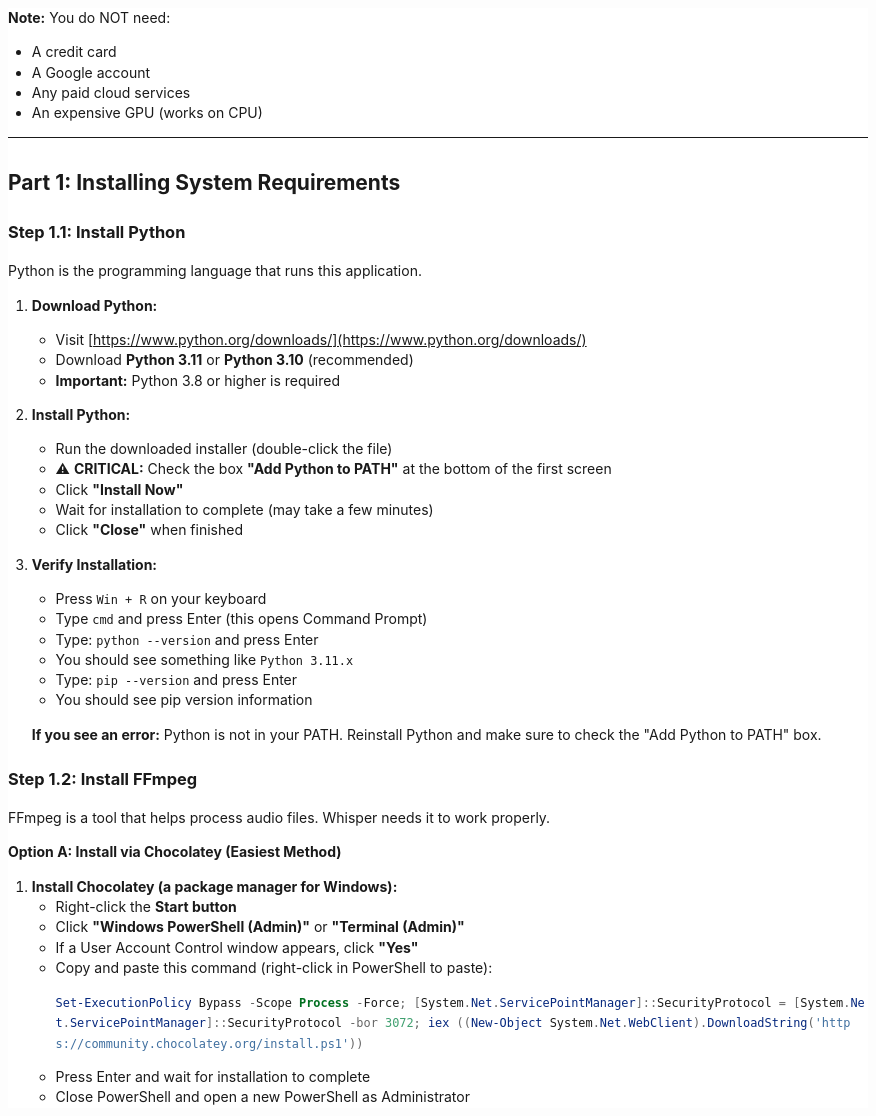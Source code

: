 **Note:** You do NOT need:
- A credit card
- A Google account
- Any paid cloud services
- An expensive GPU (works on CPU)

---

## Part 1: Installing System Requirements

### Step 1.1: Install Python

Python is the programming language that runs this application.

1. **Download Python:**
   - Visit [https://www.python.org/downloads/](https://www.python.org/downloads/)
   - Download **Python 3.11** or **Python 3.10** (recommended)
   - **Important:** Python 3.8 or higher is required

2. **Install Python:**
   - Run the downloaded installer (double-click the file)
   - ⚠️ **CRITICAL:** Check the box **"Add Python to PATH"** at the bottom of the first screen
   - Click **"Install Now"**
   - Wait for installation to complete (may take a few minutes)
   - Click **"Close"** when finished

3. **Verify Installation:**
   - Press `Win + R` on your keyboard
   - Type `cmd` and press Enter (this opens Command Prompt)
   - Type: `python --version` and press Enter
   - You should see something like `Python 3.11.x`
   - Type: `pip --version` and press Enter
   - You should see pip version information
   
   **If you see an error:** Python is not in your PATH. Reinstall Python and make sure to check the "Add Python to PATH" box.

### Step 1.2: Install FFmpeg

FFmpeg is a tool that helps process audio files. Whisper needs it to work properly.

**Option A: Install via Chocolatey (Easiest Method)**

1. **Install Chocolatey (a package manager for Windows):**
   - Right-click the **Start button**
   - Click **"Windows PowerShell (Admin)"** or **"Terminal (Admin)"**
   - If a User Account Control window appears, click **"Yes"**
   - Copy and paste this command (right-click in PowerShell to paste):
     ```powershell
     Set-ExecutionPolicy Bypass -Scope Process -Force; [System.Net.ServicePointManager]::SecurityProtocol = [System.Net.ServicePointManager]::SecurityProtocol -bor 3072; iex ((New-Object System.Net.WebClient).DownloadString('https://community.chocolatey.org/install.ps1'))
     ```
   - Press Enter and wait for installation to complete
   - Close PowerShell and open a new PowerShell as Administrator
